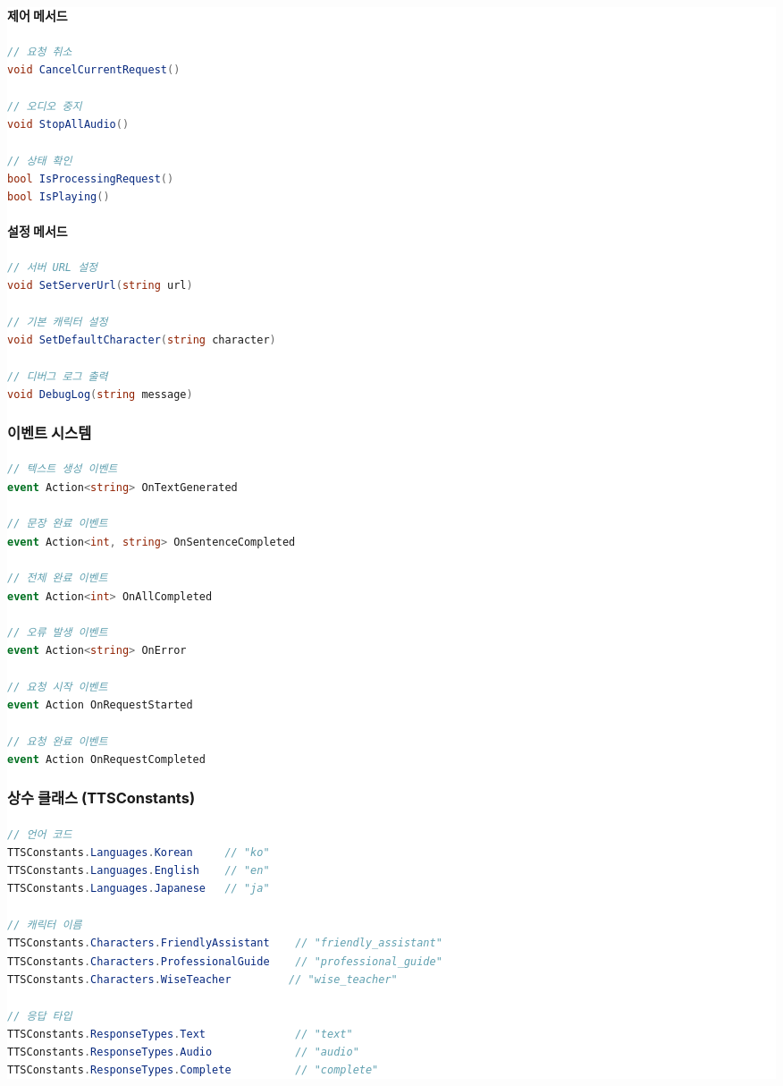 #### 제어 메서드
```csharp
// 요청 취소
void CancelCurrentRequest()

// 오디오 중지
void StopAllAudio()

// 상태 확인
bool IsProcessingRequest()
bool IsPlaying()
```

#### 설정 메서드
```csharp
// 서버 URL 설정
void SetServerUrl(string url)

// 기본 캐릭터 설정
void SetDefaultCharacter(string character)

// 디버그 로그 출력
void DebugLog(string message)
```

### 이벤트 시스템

```csharp
// 텍스트 생성 이벤트
event Action<string> OnTextGenerated

// 문장 완료 이벤트
event Action<int, string> OnSentenceCompleted

// 전체 완료 이벤트
event Action<int> OnAllCompleted

// 오류 발생 이벤트
event Action<string> OnError

// 요청 시작 이벤트
event Action OnRequestStarted

// 요청 완료 이벤트
event Action OnRequestCompleted
```

### 상수 클래스 (TTSConstants)

```csharp
// 언어 코드
TTSConstants.Languages.Korean     // "ko"
TTSConstants.Languages.English    // "en"
TTSConstants.Languages.Japanese   // "ja"

// 캐릭터 이름
TTSConstants.Characters.FriendlyAssistant    // "friendly_assistant"
TTSConstants.Characters.ProfessionalGuide    // "professional_guide"
TTSConstants.Characters.WiseTeacher         // "wise_teacher"

// 응답 타입
TTSConstants.ResponseTypes.Text              // "text"
TTSConstants.ResponseTypes.Audio             // "audio"
TTSConstants.ResponseTypes.Complete          // "complete"
```
